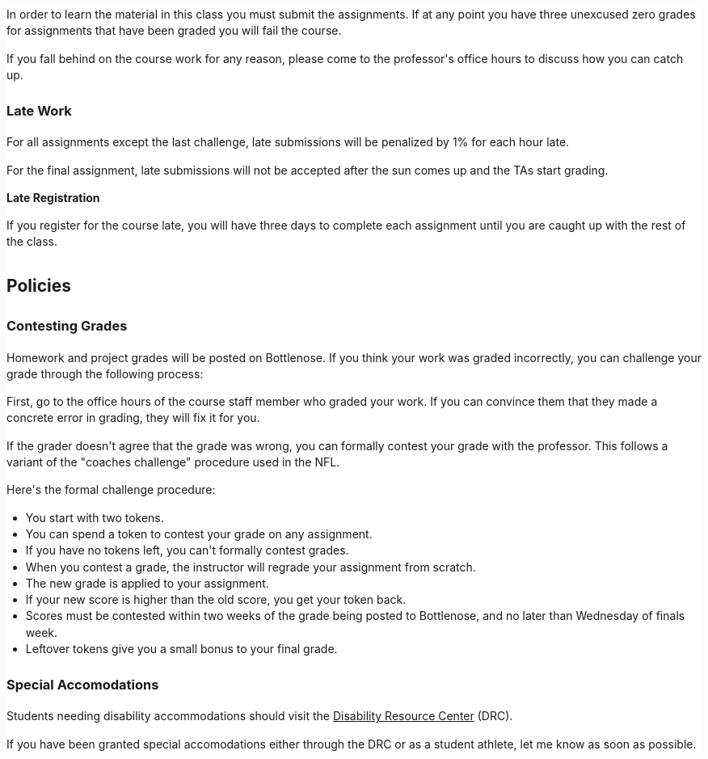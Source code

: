 In order to learn the material in this class you must submit the assignments. If
at any point you have three unexcused zero grades for assignments that have been
graded you will fail the course.

If you fall behind on the course work for any reason, please come to the
professor's office hours to discuss how you can catch up.

### Late Work

For all assignments except the last challenge, late submissions will be
penalized by 1% for each hour late.

For the final assignment, late submissions will not be accepted after the sun
comes up and the TAs start grading.

**Late Registration**

If you register for the course late, you will have three days to complete each
assignment until you are caught up with the rest of the class.

## Policies

### Contesting Grades

Homework and project grades will be posted on Bottlenose. If you think your work
was graded incorrectly, you can challenge your grade through the following
process:

First, go to the office hours of the course staff member who graded your work.
If you can convince them that they made a concrete error in grading, they will
fix it for you.

If the grader doesn't agree that the grade was wrong, you can formally contest
your grade with the professor. This follows a variant of the "coaches challenge"
procedure used in the NFL.

Here's the formal challenge procedure: 

 - You start with two tokens.
 - You can spend a token to contest your grade on any assignment.
 - If you have no tokens left, you can't formally contest grades.
 - When you contest a grade, the instructor will regrade your assignment from
   scratch.
 - The new grade is applied to your assignment.
 - If your new score is higher than the old score, you get your token back.
 - Scores must be contested within two weeks of the grade being posted to
   Bottlenose, and no later than Wednesday of finals week.
 - Leftover tokens give you a small bonus to your final grade.

### Special Accomodations

Students needing disability accommodations should visit the [Disability Resource
Center](http://www.northeastern.edu/drc/about-the-drc/) (DRC).

If you have been granted special accomodations either through the DRC or as a
student athlete, let me know as soon as possible.
